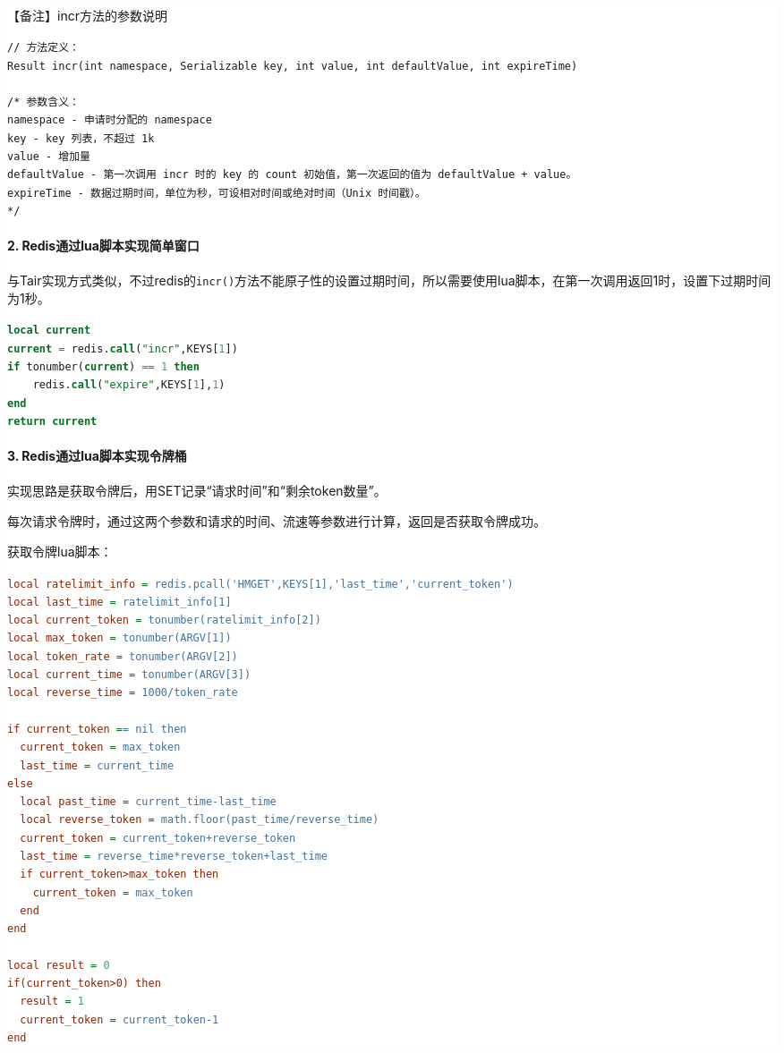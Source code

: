 ```java

```

【备注】incr方法的参数说明

```arduino
// 方法定义：
Result incr(int namespace, Serializable key, int value, int defaultValue, int expireTime)

/* 参数含义：
namespace - 申请时分配的 namespace
key - key 列表，不超过 1k
value - 增加量
defaultValue - 第一次调用 incr 时的 key 的 count 初始值，第一次返回的值为 defaultValue + value。
expireTime - 数据过期时间，单位为秒，可设相对时间或绝对时间（Unix 时间戳）。
*/

```

#### 2. Redis通过lua脚本实现简单窗口

与Tair实现方式类似，不过redis的`incr()`方法不能原子性的设置过期时间，所以需要使用lua脚本，在第一次调用返回1时，设置下过期时间为1秒。

```sql
local current
current = redis.call("incr",KEYS[1])
if tonumber(current) == 1 then 
    redis.call("expire",KEYS[1],1)
end
return current

```

#### 3. Redis通过lua脚本实现令牌桶

实现思路是获取令牌后，用SET记录“请求时间”和“剩余token数量”。

每次请求令牌时，通过这两个参数和请求的时间、流速等参数进行计算，返回是否获取令牌成功。

获取令牌lua脚本：

```ini
local ratelimit_info = redis.pcall('HMGET',KEYS[1],'last_time','current_token')
local last_time = ratelimit_info[1]
local current_token = tonumber(ratelimit_info[2])
local max_token = tonumber(ARGV[1])
local token_rate = tonumber(ARGV[2])
local current_time = tonumber(ARGV[3])
local reverse_time = 1000/token_rate

if current_token == nil then
  current_token = max_token
  last_time = current_time
else
  local past_time = current_time-last_time
  local reverse_token = math.floor(past_time/reverse_time)
  current_token = current_token+reverse_token
  last_time = reverse_time*reverse_token+last_time
  if current_token>max_token then
    current_token = max_token
  end
end

local result = 0
if(current_token>0) then
  result = 1
  current_token = current_token-1
end 
```